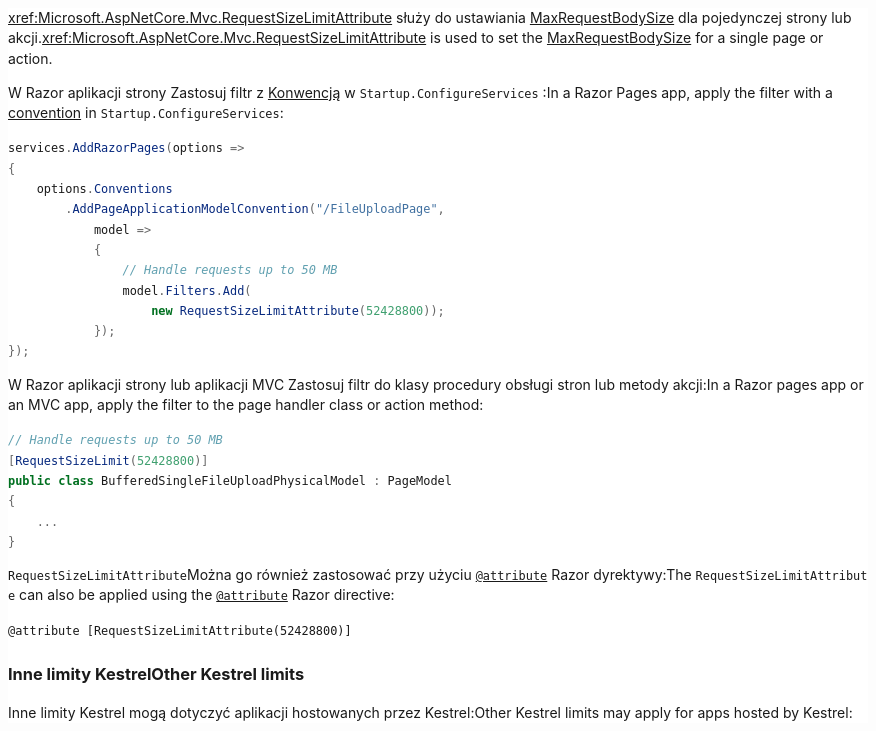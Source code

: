 <span data-ttu-id="72f23-318"><xref:Microsoft.AspNetCore.Mvc.RequestSizeLimitAttribute> służy do ustawiania [MaxRequestBodySize](xref:fundamentals/servers/kestrel/options#maximum-request-body-size) dla pojedynczej strony lub akcji.</span><span class="sxs-lookup"><span data-stu-id="72f23-318"><xref:Microsoft.AspNetCore.Mvc.RequestSizeLimitAttribute> is used to set the [MaxRequestBodySize](xref:fundamentals/servers/kestrel/options#maximum-request-body-size) for a single page or action.</span></span>

<span data-ttu-id="72f23-319">W Razor aplikacji strony Zastosuj filtr z [Konwencją](xref:razor-pages/razor-pages-conventions) w `Startup.ConfigureServices` :</span><span class="sxs-lookup"><span data-stu-id="72f23-319">In a Razor Pages app, apply the filter with a [convention](xref:razor-pages/razor-pages-conventions) in `Startup.ConfigureServices`:</span></span>

```csharp
services.AddRazorPages(options =>
{
    options.Conventions
        .AddPageApplicationModelConvention("/FileUploadPage",
            model =>
            {
                // Handle requests up to 50 MB
                model.Filters.Add(
                    new RequestSizeLimitAttribute(52428800));
            });
});
```

<span data-ttu-id="72f23-320">W Razor aplikacji strony lub aplikacji MVC Zastosuj filtr do klasy procedury obsługi stron lub metody akcji:</span><span class="sxs-lookup"><span data-stu-id="72f23-320">In a Razor pages app or an MVC app, apply the filter to the page handler class or action method:</span></span>

```csharp
// Handle requests up to 50 MB
[RequestSizeLimit(52428800)]
public class BufferedSingleFileUploadPhysicalModel : PageModel
{
    ...
}
```

<span data-ttu-id="72f23-321">`RequestSizeLimitAttribute`Można go również zastosować przy użyciu [`@attribute`](xref:mvc/views/razor#attribute) Razor dyrektywy:</span><span class="sxs-lookup"><span data-stu-id="72f23-321">The `RequestSizeLimitAttribute` can also be applied using the [`@attribute`](xref:mvc/views/razor#attribute) Razor directive:</span></span>

```cshtml
@attribute [RequestSizeLimitAttribute(52428800)]
```

### <a name="other-kestrel-limits"></a><span data-ttu-id="72f23-322">Inne limity Kestrel</span><span class="sxs-lookup"><span data-stu-id="72f23-322">Other Kestrel limits</span></span>

<span data-ttu-id="72f23-323">Inne limity Kestrel mogą dotyczyć aplikacji hostowanych przez Kestrel:</span><span class="sxs-lookup"><span data-stu-id="72f23-323">Other Kestrel limits may apply for apps hosted by Kestrel:</span></span>
